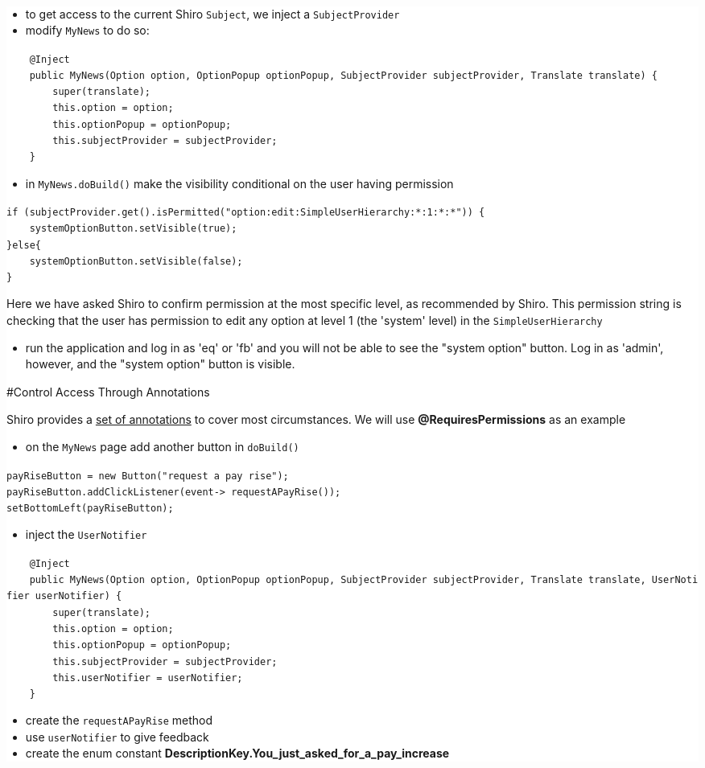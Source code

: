 - to get access to the current Shiro ```Subject```, we inject a ```SubjectProvider``` 
- modify ```MyNews``` to do so:

```
    @Inject
    public MyNews(Option option, OptionPopup optionPopup, SubjectProvider subjectProvider, Translate translate) {
        super(translate);
        this.option = option;
        this.optionPopup = optionPopup;
        this.subjectProvider = subjectProvider;
    }
```



- in ```MyNews.doBuild()``` make the visibility conditional on the user having permission

```
if (subjectProvider.get().isPermitted("option:edit:SimpleUserHierarchy:*:1:*:*")) {
    systemOptionButton.setVisible(true);
}else{
    systemOptionButton.setVisible(false);
}
```        
Here we have asked Shiro to confirm permission at the most specific level, as recommended by Shiro. This permission string is checking that the user has permission to edit any option at level 1 (the 'system' level) in the ```SimpleUserHierarchy```

- run the application and log in as 'eq' or 'fb' and you will not be able to see the "system option" button.  Log in as 'admin', however, and the "system option" button is visible.
  
#Control Access Through Annotations

Shiro provides a [set of annotations](https://shiro.apache.org/java-annotations-list.html) to cover most circumstances.  We will use **@RequiresPermissions** as an example
 
- on the ```MyNews``` page add another button in ```doBuild()```

```
payRiseButton = new Button("request a pay rise");
payRiseButton.addClickListener(event-> requestAPayRise());
setBottomLeft(payRiseButton);
```

- inject the ```UserNotifier```

```
    @Inject
    public MyNews(Option option, OptionPopup optionPopup, SubjectProvider subjectProvider, Translate translate, UserNotifier userNotifier) {
        super(translate);
        this.option = option;
        this.optionPopup = optionPopup;
        this.subjectProvider = subjectProvider;
        this.userNotifier = userNotifier;
    }
```
- create the ```requestAPayRise``` method
- use ```userNotifier``` to give feedback
- create the enum constant **DescriptionKey.You_just_asked_for_a_pay_increase**
